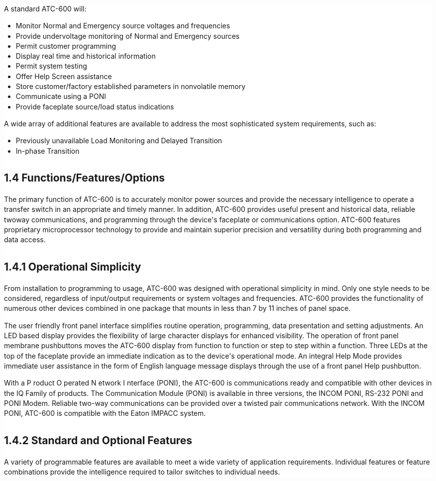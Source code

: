 A standard ATC-600 will:

- Monitor Normal and Emergency source voltages and frequencies
- Provide undervoltage monitoring of Normal and Emergency sources
- Permit customer programming
- Display real time and historical information
- Permit system testing
- Offer Help Screen assistance
- Store customer/factory established parameters in nonvolatile memory
- Communicate using a PONI
- Provide faceplate source/load status indications

A wide array of additional features are available to address the most sophisticated system requirements, such as:

- Previously unavailable Load Monitoring and Delayed Transition
- In-phase Transition

## 1.4  Functions/Features/Options

The primary function of ATC-600 is to accurately monitor power sources and provide the necessary intelligence to operate a transfer switch in an appropriate and timely manner. In addition, ATC-600 provides useful present and historical data, reliable twoway communications, and programming through the device's faceplate or communications option. ATC-600 features proprietary microprocessor technology to provide and maintain superior precision and versatility during both programming and data access.

## 1.4.1  Operational Simplicity

From installation to programming to usage, ATC-600 was designed with operational simplicity in mind. Only one style needs to be considered, regardless of input/output requirements or system voltages and frequencies. ATC-600 provides the functionality of numerous other devices combined in one package that mounts in less than 7 by 11 inches of panel space.

The user friendly front panel interface simplifies routine operation, programming, data presentation and setting adjustments. An LED based display provides the flexibility of large character displays for enhanced visibility. The operation of front panel membrane pushbuttons moves the ATC-600 display from function to function or step to step within a function. Three LEDs at the top of the faceplate provide an immediate indication as to the device's operational mode. An integral Help Mode provides immediate user assistance in the form of English language message displays through the use of a front panel Help pushbutton.

With a P roduct O perated N etwork I nterface (PONI), the ATC-600 is communications ready and compatible with other devices in the IQ Family of products. The Communication Module (PONI) is available in three versions, the INCOM PONI, RS-232 PONI and PONI Modem. Reliable two-way communications can be provided over a twisted pair communications network. With the INCOM PONI, ATC-600 is compatible with the Eaton IMPACC system.

## 1.4.2  Standard and Optional Features

A variety of programmable features are available to meet a wide variety of application requirements. Individual features or feature combinations provide the intelligence required to tailor switches to individual needs.
